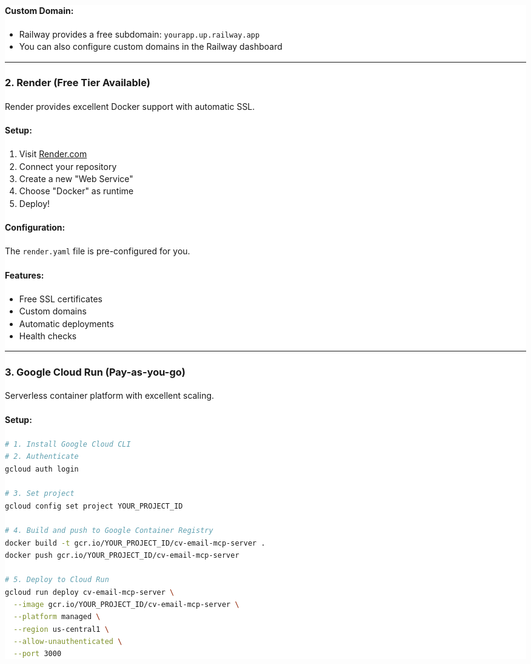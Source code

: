 #### Custom Domain:
- Railway provides a free subdomain: `yourapp.up.railway.app`
- You can also configure custom domains in the Railway dashboard

---

### 2. Render (Free Tier Available)

Render provides excellent Docker support with automatic SSL.

#### Setup:
1. Visit [Render.com](https://render.com)
2. Connect your repository
3. Create a new "Web Service"
4. Choose "Docker" as runtime
5. Deploy!

#### Configuration:
The `render.yaml` file is pre-configured for you.

#### Features:
- Free SSL certificates
- Custom domains
- Automatic deployments
- Health checks

---

### 3. Google Cloud Run (Pay-as-you-go)

Serverless container platform with excellent scaling.

#### Setup:
```bash
# 1. Install Google Cloud CLI
# 2. Authenticate
gcloud auth login

# 3. Set project
gcloud config set project YOUR_PROJECT_ID

# 4. Build and push to Google Container Registry
docker build -t gcr.io/YOUR_PROJECT_ID/cv-email-mcp-server .
docker push gcr.io/YOUR_PROJECT_ID/cv-email-mcp-server

# 5. Deploy to Cloud Run
gcloud run deploy cv-email-mcp-server \
  --image gcr.io/YOUR_PROJECT_ID/cv-email-mcp-server \
  --platform managed \
  --region us-central1 \
  --allow-unauthenticated \
  --port 3000
```
